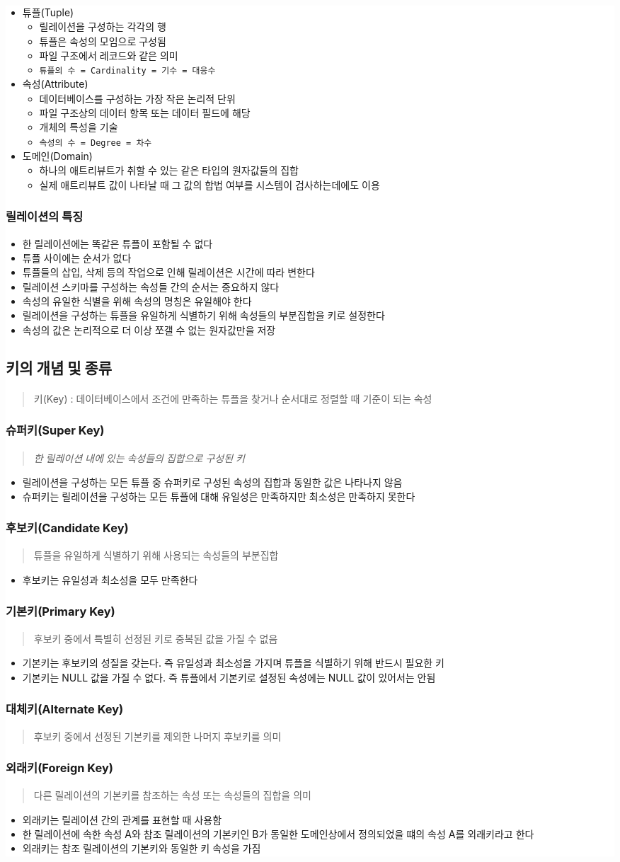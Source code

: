 - 튜플(Tuple)
  - 릴레이션을 구성하는 각각의 행
  - 튜플은 속성의 모임으로 구성됨
  - 파일 구조에서 레코드와 같은 의미
  - `튜플의 수 = Cardinality = 기수 = 대응수`
- 속성(Attribute)
  - 데이터베이스를 구성하는 가장 작은 논리적 단위
  - 파일 구조상의 데이터 항목 또는 데이터 필드에 해당
  - 개체의 특성을 기술
  - `속성의 수 = Degree = 차수`
- 도메인(Domain)
  - 하나의 애트리뷰트가 취할 수 있는 같은 타입의 원자값들의 집합
  - 실제 애트리뷰트 값이 나타날 때 그 값의 합법 여부를 시스템이 검사하는데에도 이용

### 릴레이션의 특징
- 한 릴레이션에는 똑같은 튜플이 포함될 수 없다
- 튜플 사이에는 순서가 없다
- 튜플들의 삽입, 삭제 등의 작업으로 인해 릴레이션은 시간에 따라 변한다
- 릴레이션 스키마를 구성하는 속성들 간의 순서는 중요하지 않다
- 속성의 유일한 식별을 위해 속성의 명칭은 유일해야 한다
- 릴레이션을 구성하는 튜플을 유일하게 식별하기 위해 속성들의 부분집합을 키로 설정한다
- 속성의 값은 논리적으로 더 이상 쪼갤 수 없는 원자값만을 저장

## 키의 개념 및 종류
> 키(Key) : 데이터베이스에서 조건에 만족하는 튜플을 찾거나 순서대로 정렬할 때 기준이 되는 속성

### 슈퍼키(Super Key)
> *한 릴레이션 내에 있는 속성들의 집합으로 구성된 키*

- 릴레이션을 구성하는 모든 튜플 중 슈퍼키로 구성된 속성의 집합과 동일한 값은 나타나지 않음
- 슈퍼키는 릴레이션을 구성하는 모든 튜플에 대해 유일성은 만족하지만 최소성은 만족하지 못한다

### 후보키(Candidate Key)
> 튜플을 유일하게 식별하기 위해 사용되는 속성들의 부분집합

- 후보키는 유일성과 최소성을 모두 만족한다

### 기본키(Primary Key)
> 후보키 중에서 특별히 선정된 키로 중복된 값을 가질 수 없음

- 기본키는 후보키의 성질을 갖는다. 즉 유일성과 최소성을 가지며 튜플을 식별하기 위해 반드시 필요한 키
- 기본키는 NULL 값을 가질 수 없다. 즉 튜플에서 기본키로 설정된 속성에는 NULL 값이 있어서는 안됨

### 대체키(Alternate Key)
> 후보키 중에서 선정된 기본키를 제외한 나머지 후보키를 의미

### 외래키(Foreign Key)
> 다른 릴레이션의 기본키를 참조하는 속성 또는 속성들의 집합을 의미

- 외래키는 릴레이션 간의 관계를 표현할 때 사용함
- 한 릴레이션에 속한 속성 A와 참조 릴레이션의 기본키인 B가 동일한 도메인상에서 정의되었을 떄의 속성 A를 외래키라고 한다
- 외래키는 참조 릴레이션의 기본키와 동일한 키 속성을 가짐
